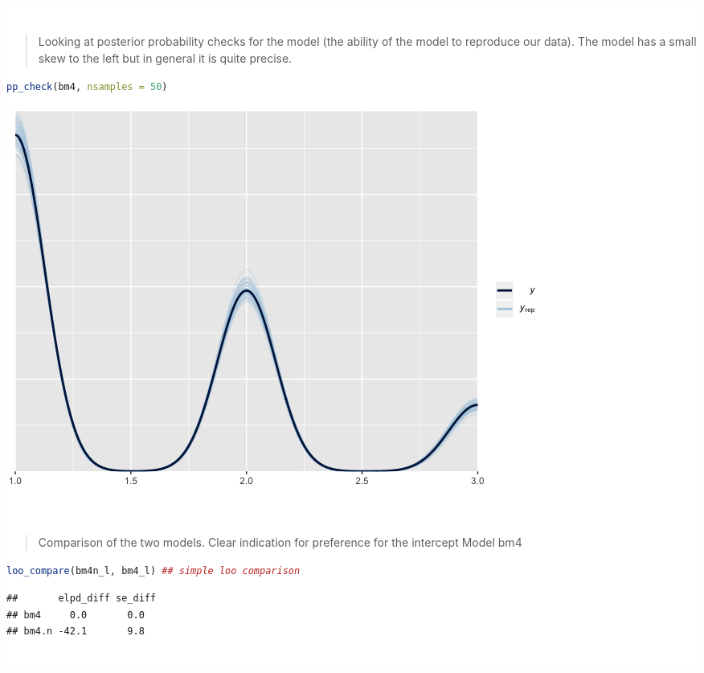 <br>

> Looking at posterior probability checks for the model (the ability of
> the model to reproduce our data). The model has a small skew to the
> left but in general it is quite
precise.

``` r
pp_check(bm4, nsamples = 50)
```

![](Experiment_1_workflow_files/figure-gfm/unnamed-chunk-14-1.png)

<br>

> Comparison of the two models. Clear indication for preference for the
> intercept Model bm4

``` r
loo_compare(bm4n_l, bm4_l) ## simple loo comparison
```

    ##       elpd_diff se_diff
    ## bm4     0.0       0.0  
    ## bm4.n -42.1       9.8

<br>
